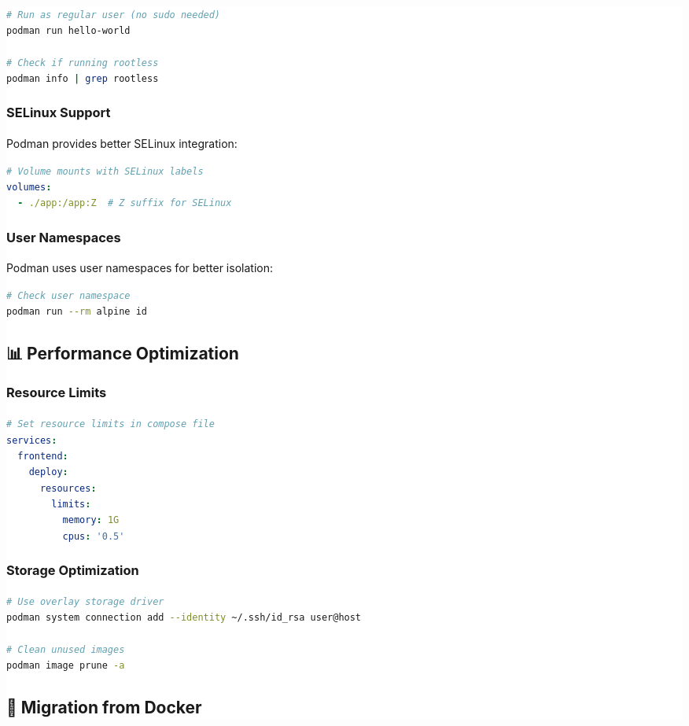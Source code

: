```bash
# Run as regular user (no sudo needed)
podman run hello-world

# Check if running rootless
podman info | grep rootless
```

### SELinux Support

Podman provides better SELinux integration:

```yaml
# Volume mounts with SELinux labels
volumes:
  - ./app:/app:Z  # Z suffix for SELinux
```

### User Namespaces

Podman uses user namespaces for better isolation:

```bash
# Check user namespace
podman run --rm alpine id
```

## 📊 Performance Optimization

### Resource Limits

```yaml
# Set resource limits in compose file
services:
  frontend:
    deploy:
      resources:
        limits:
          memory: 1G
          cpus: '0.5'
```

### Storage Optimization

```bash
# Use overlay storage driver
podman system connection add --identity ~/.ssh/id_rsa user@host

# Clean unused images
podman image prune -a
```

## 🔄 Migration from Docker
